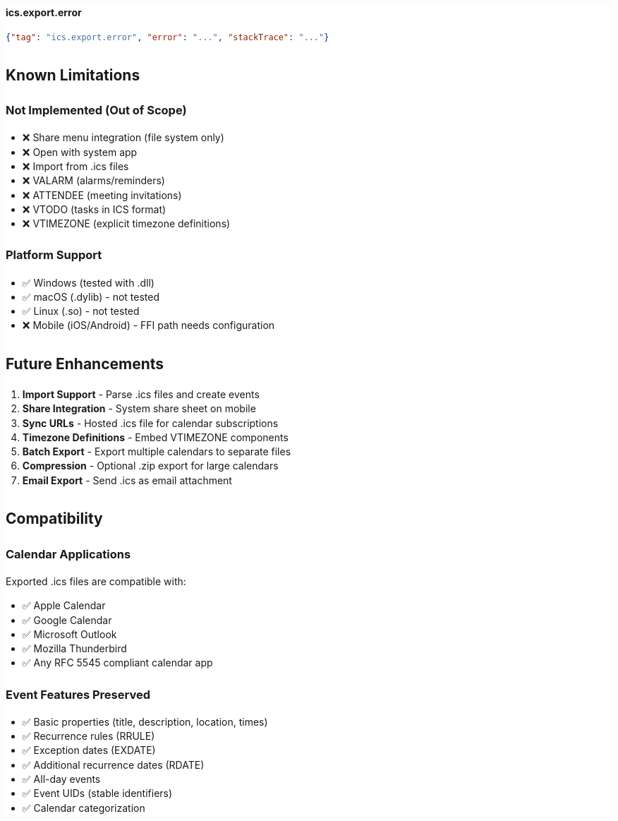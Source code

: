 **ics.export.error**
```json
{"tag": "ics.export.error", "error": "...", "stackTrace": "..."}
```

## Known Limitations

### Not Implemented (Out of Scope)
- ❌ Share menu integration (file system only)
- ❌ Open with system app
- ❌ Import from .ics files
- ❌ VALARM (alarms/reminders)
- ❌ ATTENDEE (meeting invitations)
- ❌ VTODO (tasks in ICS format)
- ❌ VTIMEZONE (explicit timezone definitions)

### Platform Support
- ✅ Windows (tested with .dll)
- ✅ macOS (.dylib) - not tested
- ✅ Linux (.so) - not tested
- ❌ Mobile (iOS/Android) - FFI path needs configuration

## Future Enhancements

1. **Import Support** - Parse .ics files and create events
2. **Share Integration** - System share sheet on mobile
3. **Sync URLs** - Hosted .ics file for calendar subscriptions
4. **Timezone Definitions** - Embed VTIMEZONE components
5. **Batch Export** - Export multiple calendars to separate files
6. **Compression** - Optional .zip export for large calendars
7. **Email Export** - Send .ics as email attachment

## Compatibility

### Calendar Applications
Exported .ics files are compatible with:
- ✅ Apple Calendar
- ✅ Google Calendar
- ✅ Microsoft Outlook
- ✅ Mozilla Thunderbird
- ✅ Any RFC 5545 compliant calendar app

### Event Features Preserved
- ✅ Basic properties (title, description, location, times)
- ✅ Recurrence rules (RRULE)
- ✅ Exception dates (EXDATE)
- ✅ Additional recurrence dates (RDATE)
- ✅ All-day events
- ✅ Event UIDs (stable identifiers)
- ✅ Calendar categorization
